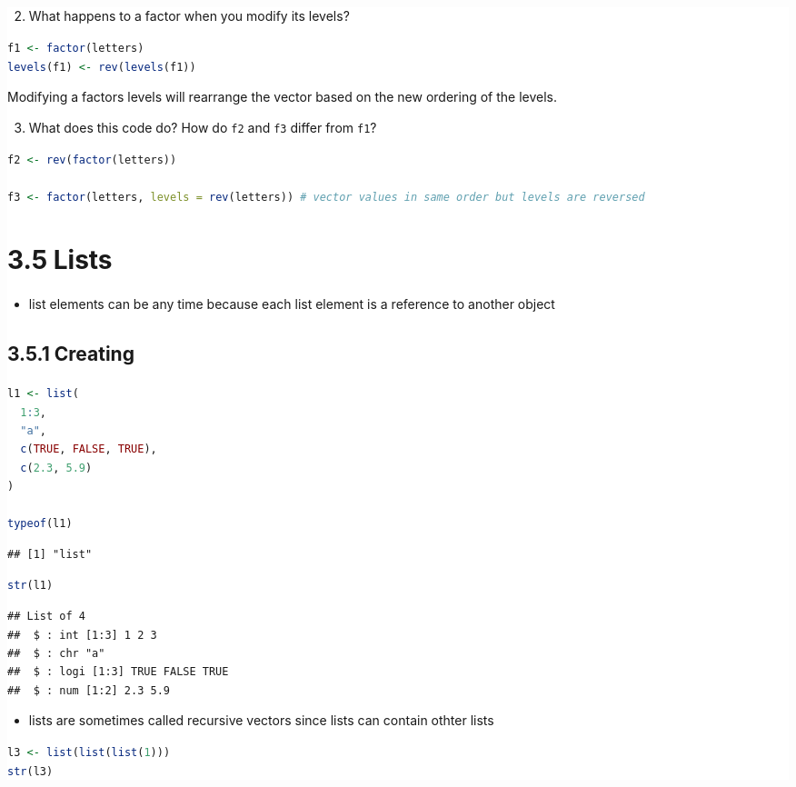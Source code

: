 2. What happens to a factor when you modify its levels?


```r
f1 <- factor(letters)
levels(f1) <- rev(levels(f1))
```

Modifying a factors levels will rearrange the vector based on the new ordering of the levels.

3. What does this code do? How do `f2` and `f3` differ from `f1`?


```r
f2 <- rev(factor(letters))

f3 <- factor(letters, levels = rev(letters)) # vector values in same order but levels are reversed
```


# 3.5 Lists

* list elements can be any time because each list element is a reference to another
object

## 3.5.1 Creating


```r
l1 <- list(
  1:3, 
  "a", 
  c(TRUE, FALSE, TRUE), 
  c(2.3, 5.9)
)

typeof(l1)
```

```
## [1] "list"
```

```r
str(l1)
```

```
## List of 4
##  $ : int [1:3] 1 2 3
##  $ : chr "a"
##  $ : logi [1:3] TRUE FALSE TRUE
##  $ : num [1:2] 2.3 5.9
```

* lists are sometimes called recursive vectors since lists can contain othter lists


```r
l3 <- list(list(list(1)))
str(l3)
```
